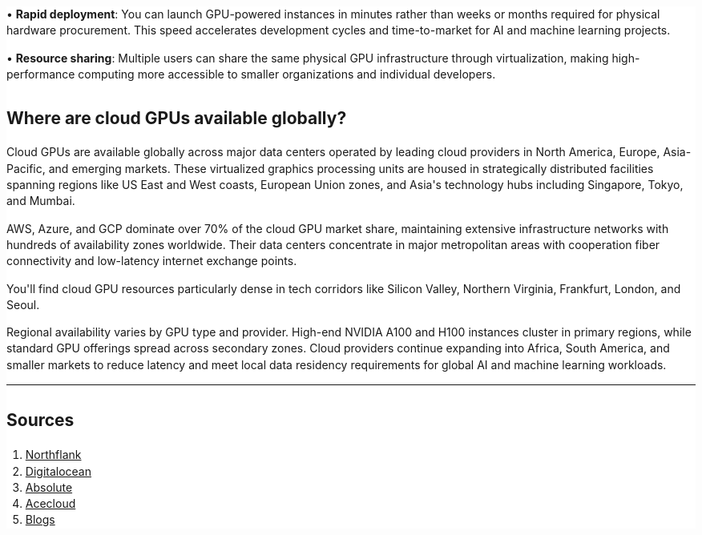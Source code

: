 • **Rapid deployment**: You can launch GPU-powered instances in minutes rather than weeks or months required for physical hardware procurement. This speed accelerates development cycles and time-to-market for AI and machine learning projects.

• **Resource sharing**: Multiple users can share the same physical GPU infrastructure through virtualization, making high-performance computing more accessible to smaller organizations and individual developers.

## Where are cloud GPUs available globally?

Cloud GPUs are available globally across major data centers operated by leading cloud providers in North America, Europe, Asia-Pacific, and emerging markets. These virtualized graphics processing units are housed in strategically distributed facilities spanning regions like US East and West coasts, European Union zones, and Asia's technology hubs including Singapore, Tokyo, and Mumbai.

AWS, Azure, and GCP dominate over 70% of the cloud GPU market share, maintaining extensive infrastructure networks with hundreds of availability zones worldwide. Their data centers concentrate in major metropolitan areas with cooperation fiber connectivity and low-latency internet exchange points.

You'll find cloud GPU resources particularly dense in tech corridors like Silicon Valley, Northern Virginia, Frankfurt, London, and Seoul.

Regional availability varies by GPU type and provider. High-end NVIDIA A100 and H100 instances cluster in primary regions, while standard GPU offerings spread across secondary zones. Cloud providers continue expanding into Africa, South America, and smaller markets to reduce latency and meet local data residency requirements for global AI and machine learning workloads.

---

## Sources

1. [Northflank](https://northflank.com/blog/what-is-a-cloud-gpu)
2. [Digitalocean](https://www.digitalocean.com/resources/articles/how-to-choose-a-cloud-gpu)
3. [Absolute](https://absolute.co.in/cloud-based-gpu-vs-on-premise-gpu/)
4. [Acecloud](https://acecloud.ai/blog/cloud-gpus-vs-on-premises-gpus/)
5. [Blogs](https://blogs.novita.ai/what-is-gpu-cloud-a-comprehensive-guide/)